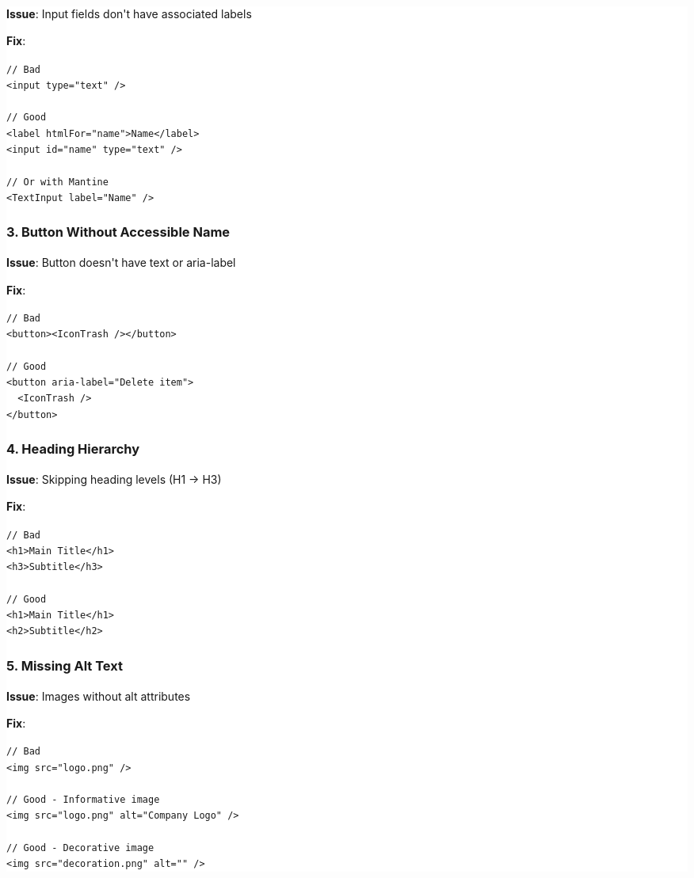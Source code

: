**Issue**: Input fields don't have associated labels

**Fix**:
```tsx
// Bad
<input type="text" />

// Good
<label htmlFor="name">Name</label>
<input id="name" type="text" />

// Or with Mantine
<TextInput label="Name" />
```

### 3. Button Without Accessible Name

**Issue**: Button doesn't have text or aria-label

**Fix**:
```tsx
// Bad
<button><IconTrash /></button>

// Good
<button aria-label="Delete item">
  <IconTrash />
</button>
```

### 4. Heading Hierarchy

**Issue**: Skipping heading levels (H1 → H3)

**Fix**:
```tsx
// Bad
<h1>Main Title</h1>
<h3>Subtitle</h3>

// Good
<h1>Main Title</h1>
<h2>Subtitle</h2>
```

### 5. Missing Alt Text

**Issue**: Images without alt attributes

**Fix**:
```tsx
// Bad
<img src="logo.png" />

// Good - Informative image
<img src="logo.png" alt="Company Logo" />

// Good - Decorative image
<img src="decoration.png" alt="" />
```
